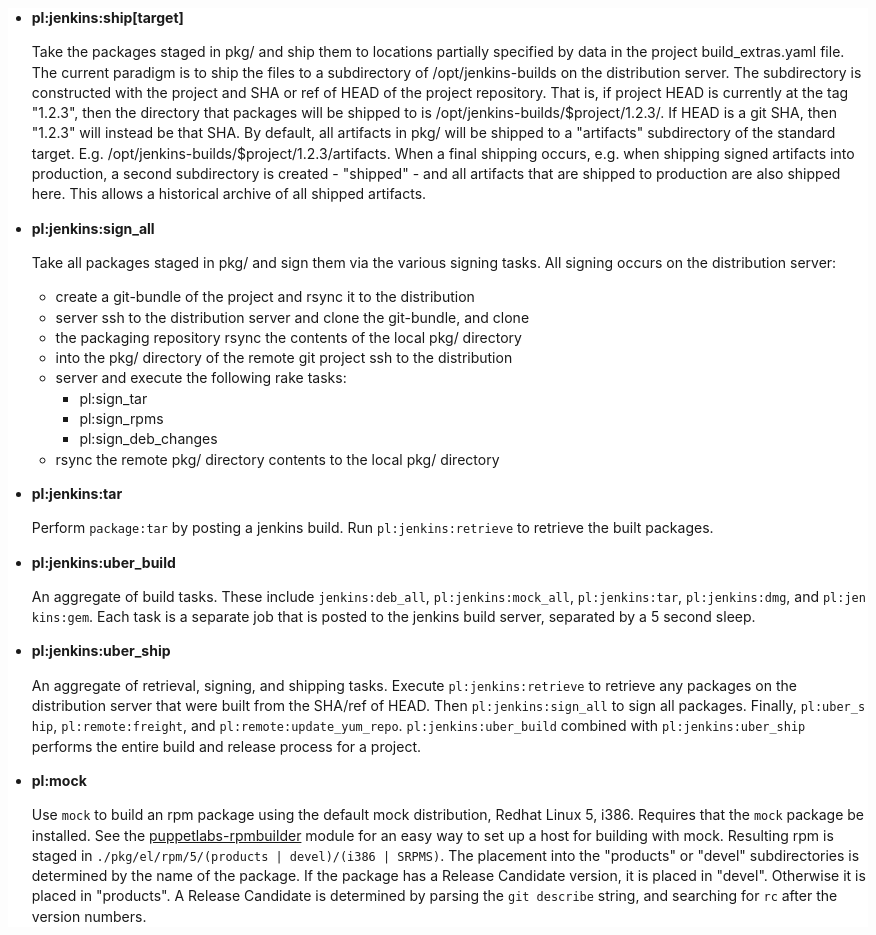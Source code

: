 * **pl:jenkins:ship[target]**

    Take the packages staged in pkg/ and ship them to locations partially
    specified by data in the project build_extras.yaml file. The current
    paradigm is to ship the files to a subdirectory of /opt/jenkins-builds on
    the distribution server. The subdirectory is constructed with the project
    and SHA or ref of HEAD of the project repository. That is, if project HEAD
    is currently at the tag "1.2.3", then the directory that packages will be
    shipped to is /opt/jenkins-builds/$project/1.2.3/. If HEAD is a git SHA,
    then "1.2.3" will instead be that SHA. By default, all artifacts in pkg/
    will be shipped to a "artifacts" subdirectory of the standard target. E.g.
    /opt/jenkins-builds/$project/1.2.3/artifacts. When a final shipping occurs,
    e.g. when shipping signed artifacts into production, a second subdirectory
    is created - "shipped" - and all artifacts that are shipped to production
    are also shipped here. This allows a historical archive of all shipped
    artifacts.

* **pl:jenkins:sign_all**

    Take all packages staged in pkg/ and sign them via the various signing
    tasks. All signing occurs on the distribution server:
    * create a git-bundle of the project and rsync it to the distribution
    * server ssh to the distribution server and clone the git-bundle, and clone
    * the packaging repository rsync the contents of the local pkg/ directory
    * into the pkg/ directory of the remote git project ssh to the distribution
    * server and execute the following rake tasks:
      - pl:sign_tar
      - pl:sign_rpms
      - pl:sign_deb_changes
    * rsync the remote pkg/ directory contents to the local pkg/ directory

* **pl:jenkins:tar**

    Perform `package:tar` by posting a jenkins build. Run `pl:jenkins:retrieve` to
    retrieve the built packages.

* **pl:jenkins:uber_build**

    An aggregate of build tasks. These include `jenkins:deb_all`,
    `pl:jenkins:mock_all`, `pl:jenkins:tar`, `pl:jenkins:dmg`, and `pl:jenkins:gem`. Each
    task is a separate job that is posted to the jenkins build server,
    separated by a 5 second sleep.

* **pl:jenkins:uber_ship**

    An aggregate of retrieval, signing, and shipping tasks. Execute
    `pl:jenkins:retrieve` to retrieve any packages on the distribution server
    that were built from the SHA/ref of HEAD. Then `pl:jenkins:sign_all` to
    sign all packages. Finally, `pl:uber_ship`, `pl:remote:freight`, and
    `pl:remote:update_yum_repo`. `pl:jenkins:uber_build` combined with
    `pl:jenkins:uber_ship` performs the entire build and release process for a
    project.

* **pl:mock**

    Use `mock` to build an rpm package using the default mock distribution,
    Redhat Linux 5, i386. Requires that the `mock` package be installed. See
    the
    [puppetlabs-rpmbuilder](https://github.com/puppetlabs/puppetlabs-rpmbuilder)
    module for an easy way to set up a host for building with mock. Resulting
    rpm is staged in `./pkg/el/rpm/5/(products | devel)/(i386 | SRPMS)`. The
    placement into the "products" or "devel" subdirectories is determined by
    the name of the package. If the package has a Release Candidate version, it
    is placed in "devel". Otherwise it is placed in "products". A Release
    Candidate is determined by parsing the `git describe` string, and searching
    for `rc` after the version numbers.
